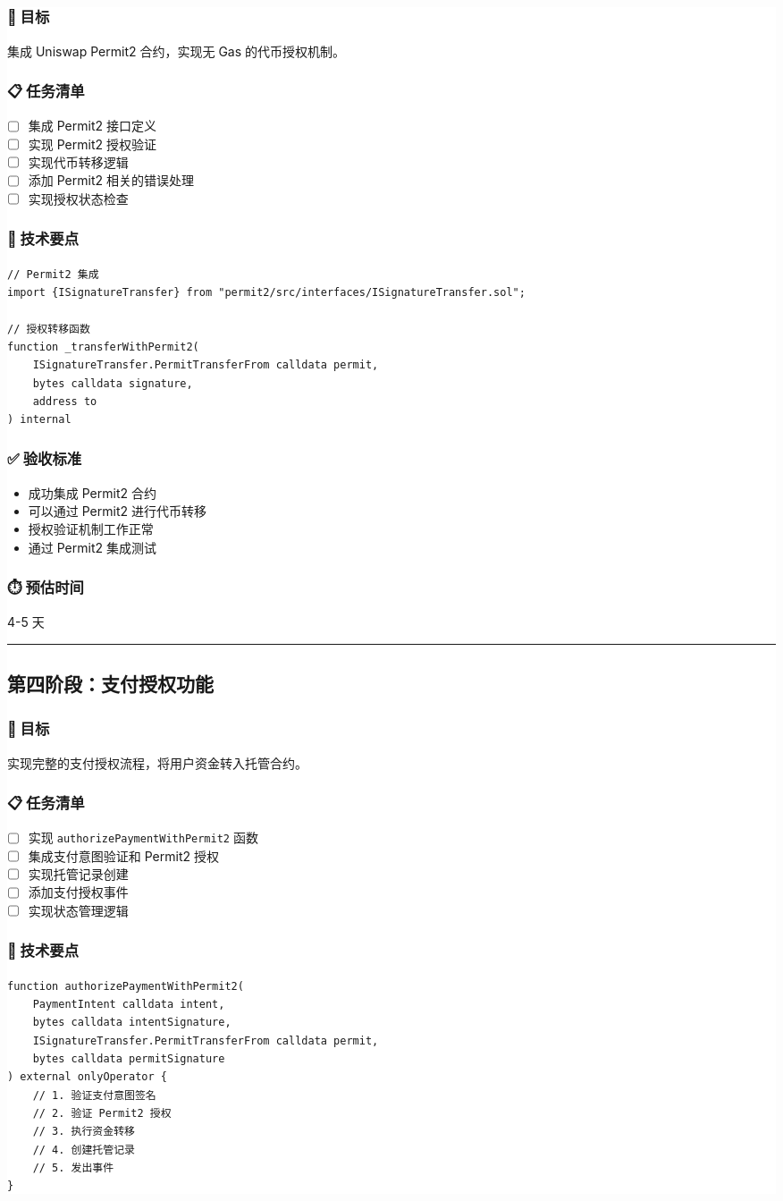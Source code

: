 ### 🎯 目标
集成 Uniswap Permit2 合约，实现无 Gas 的代币授权机制。

### 📋 任务清单
- [ ] 集成 Permit2 接口定义
- [ ] 实现 Permit2 授权验证
- [ ] 实现代币转移逻辑
- [ ] 添加 Permit2 相关的错误处理
- [ ] 实现授权状态检查

### 🔧 技术要点
```solidity
// Permit2 集成
import {ISignatureTransfer} from "permit2/src/interfaces/ISignatureTransfer.sol";

// 授权转移函数
function _transferWithPermit2(
    ISignatureTransfer.PermitTransferFrom calldata permit,
    bytes calldata signature,
    address to
) internal
```

### ✅ 验收标准
- 成功集成 Permit2 合约
- 可以通过 Permit2 进行代币转移
- 授权验证机制工作正常
- 通过 Permit2 集成测试

### ⏱️ 预估时间
4-5 天

---

## 第四阶段：支付授权功能

### 🎯 目标
实现完整的支付授权流程，将用户资金转入托管合约。

### 📋 任务清单
- [ ] 实现 `authorizePaymentWithPermit2` 函数
- [ ] 集成支付意图验证和 Permit2 授权
- [ ] 实现托管记录创建
- [ ] 添加支付授权事件
- [ ] 实现状态管理逻辑

### 🔧 技术要点
```solidity
function authorizePaymentWithPermit2(
    PaymentIntent calldata intent,
    bytes calldata intentSignature,
    ISignatureTransfer.PermitTransferFrom calldata permit,
    bytes calldata permitSignature
) external onlyOperator {
    // 1. 验证支付意图签名
    // 2. 验证 Permit2 授权
    // 3. 执行资金转移
    // 4. 创建托管记录
    // 5. 发出事件
}
```
